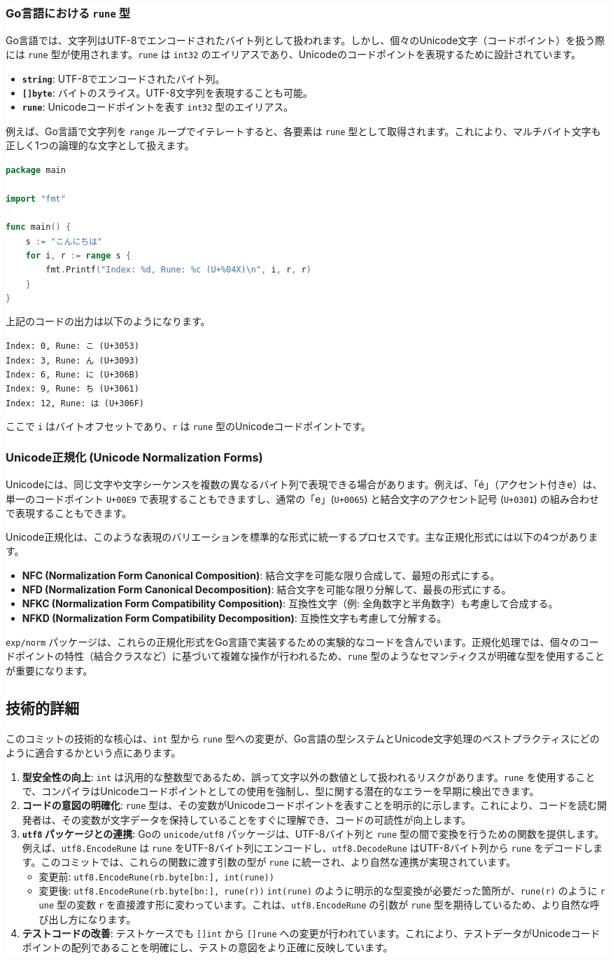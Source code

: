 ### Go言語における `rune` 型

Go言語では、文字列はUTF-8でエンコードされたバイト列として扱われます。しかし、個々のUnicode文字（コードポイント）を扱う際には `rune` 型が使用されます。`rune` は `int32` のエイリアスであり、Unicodeのコードポイントを表現するために設計されています。

*   **`string`**: UTF-8でエンコードされたバイト列。
*   **`[]byte`**: バイトのスライス。UTF-8文字列を表現することも可能。
*   **`rune`**: Unicodeコードポイントを表す `int32` 型のエイリアス。

例えば、Go言語で文字列を `range` ループでイテレートすると、各要素は `rune` 型として取得されます。これにより、マルチバイト文字も正しく1つの論理的な文字として扱えます。

```go
package main

import "fmt"

func main() {
    s := "こんにちは"
    for i, r := range s {
        fmt.Printf("Index: %d, Rune: %c (U+%04X)\n", i, r, r)
    }
}
```

上記のコードの出力は以下のようになります。

```
Index: 0, Rune: こ (U+3053)
Index: 3, Rune: ん (U+3093)
Index: 6, Rune: に (U+306B)
Index: 9, Rune: ち (U+3061)
Index: 12, Rune: は (U+306F)
```

ここで `i` はバイトオフセットであり、`r` は `rune` 型のUnicodeコードポイントです。

### Unicode正規化 (Unicode Normalization Forms)

Unicodeには、同じ文字や文字シーケンスを複数の異なるバイト列で表現できる場合があります。例えば、「é」（アクセント付きe）は、単一のコードポイント `U+00E9` で表現することもできますし、通常の「e」(`U+0065`) と結合文字のアクセント記号 (`U+0301`) の組み合わせで表現することもできます。

Unicode正規化は、このような表現のバリエーションを標準的な形式に統一するプロセスです。主な正規化形式には以下の4つがあります。

*   **NFC (Normalization Form Canonical Composition)**: 結合文字を可能な限り合成して、最短の形式にする。
*   **NFD (Normalization Form Canonical Decomposition)**: 結合文字を可能な限り分解して、最長の形式にする。
*   **NFKC (Normalization Form Compatibility Composition)**: 互換性文字（例: 全角数字と半角数字）も考慮して合成する。
*   **NFKD (Normalization Form Compatibility Decomposition)**: 互換性文字も考慮して分解する。

`exp/norm` パッケージは、これらの正規化形式をGo言語で実装するための実験的なコードを含んでいます。正規化処理では、個々のコードポイントの特性（結合クラスなど）に基づいて複雑な操作が行われるため、`rune` 型のようなセマンティクスが明確な型を使用することが重要になります。

## 技術的詳細

このコミットの技術的な核心は、`int` 型から `rune` 型への変更が、Go言語の型システムとUnicode文字処理のベストプラクティスにどのように適合するかという点にあります。

1.  **型安全性の向上**: `int` は汎用的な整数型であるため、誤って文字以外の数値として扱われるリスクがあります。`rune` を使用することで、コンパイラはUnicodeコードポイントとしての使用を強制し、型に関する潜在的なエラーを早期に検出できます。
2.  **コードの意図の明確化**: `rune` 型は、その変数がUnicodeコードポイントを表すことを明示的に示します。これにより、コードを読む開発者は、その変数が文字データを保持していることをすぐに理解でき、コードの可読性が向上します。
3.  **`utf8` パッケージとの連携**: Goの `unicode/utf8` パッケージは、UTF-8バイト列と `rune` 型の間で変換を行うための関数を提供します。例えば、`utf8.EncodeRune` は `rune` をUTF-8バイト列にエンコードし、`utf8.DecodeRune` はUTF-8バイト列から `rune` をデコードします。このコミットでは、これらの関数に渡す引数の型が `rune` に統一され、より自然な連携が実現されています。
    *   変更前: `utf8.EncodeRune(rb.byte[bn:], int(rune))`
    *   変更後: `utf8.EncodeRune(rb.byte[bn:], rune(r))`
    `int(rune)` のように明示的な型変換が必要だった箇所が、`rune(r)` のように `rune` 型の変数 `r` を直接渡す形に変わっています。これは、`utf8.EncodeRune` の引数が `rune` 型を期待しているため、より自然な呼び出し方になります。
4.  **テストコードの改善**: テストケースでも `[]int` から `[]rune` への変更が行われています。これにより、テストデータがUnicodeコードポイントの配列であることを明確にし、テストの意図をより正確に反映しています。
